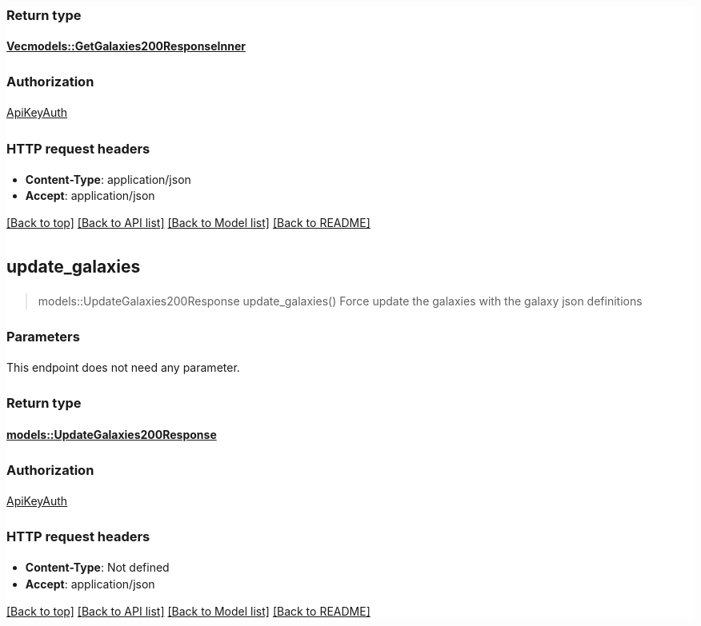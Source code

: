 ### Return type

[**Vec<models::GetGalaxies200ResponseInner>**](getGalaxies_200_response_inner.md)

### Authorization

[ApiKeyAuth](../README.md#ApiKeyAuth)

### HTTP request headers

- **Content-Type**: application/json
- **Accept**: application/json

[[Back to top]](#) [[Back to API list]](../README.md#documentation-for-api-endpoints) [[Back to Model list]](../README.md#documentation-for-models) [[Back to README]](../README.md)


## update_galaxies

> models::UpdateGalaxies200Response update_galaxies()
Force update the galaxies with the galaxy json definitions

### Parameters

This endpoint does not need any parameter.

### Return type

[**models::UpdateGalaxies200Response**](updateGalaxies_200_response.md)

### Authorization

[ApiKeyAuth](../README.md#ApiKeyAuth)

### HTTP request headers

- **Content-Type**: Not defined
- **Accept**: application/json

[[Back to top]](#) [[Back to API list]](../README.md#documentation-for-api-endpoints) [[Back to Model list]](../README.md#documentation-for-models) [[Back to README]](../README.md)

